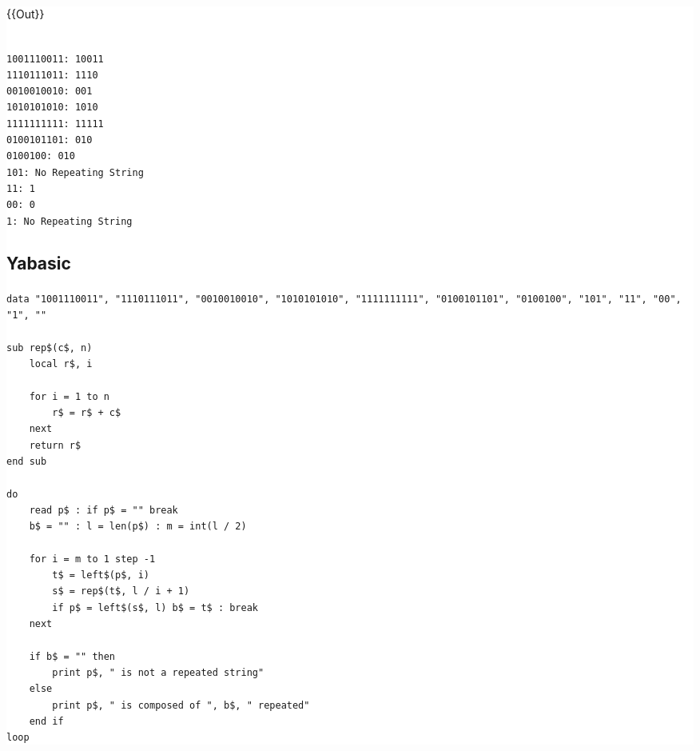
{{Out}}

```txt

1001110011: 10011
1110111011: 1110
0010010010: 001
1010101010: 1010
1111111111: 11111
0100101101: 010
0100100: 010
101: No Repeating String
11: 1
00: 0
1: No Repeating String

```



## Yabasic


```Yabasic
data "1001110011", "1110111011", "0010010010", "1010101010", "1111111111", "0100101101", "0100100", "101", "11", "00", "1", ""

sub rep$(c$, n)
    local r$, i
    
    for i = 1 to n
        r$ = r$ + c$
    next    
    return r$
end sub

do
    read p$ : if p$ = "" break
    b$ = "" : l = len(p$) : m = int(l / 2)

    for i = m to 1 step -1
        t$ = left$(p$, i)
        s$ = rep$(t$, l / i + 1)
        if p$ = left$(s$, l) b$ = t$ : break
    next

    if b$ = "" then
        print p$, " is not a repeated string"
    else
        print p$, " is composed of ", b$, " repeated"
    end if
loop
```
